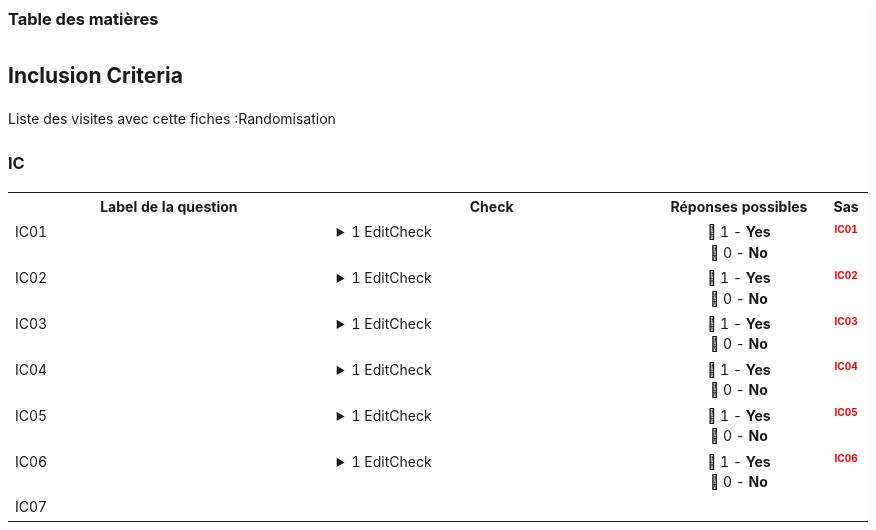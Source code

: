 <body>



<div class=sidebar id=sidebar>
<h3>Table des matières</h3>
<div id=sidebar-links></div>
</div> 
<div class=content> 
<section id='7b19b1f0-24a6-4e75-a935-26be1560eb94' data-parent='ee3b20ef-7c94-4217-80bc-57f7bdaa579b' data-type='form' data-label='Inclusion Criteria'>
<h2> Inclusion Criteria </h2>
<p>Liste des visites avec cette fiches :Randomisation</p> 
<h3> IC </h3>
<table style='width:100%;'>
<tr>
<th style='width:600px; text-align:center;'><strong>Label de la question </strong></th>
<th class='check' style='width:300px; text-align:center;'><strong>Check</strong></th> 
<th style='width:300px; text-align:center;'><strong>Réponses possibles</strong></th>
<th style='width:50px; text-align:center;'><strong>Sas</strong></th>
</tr>
 <tr> 
 <td style='width:600px; text-align:left;'> IC01</td>
 <td class='check' style='width:600px; text-align:left;'>  <details><summary>1 EditCheck </summary></details> </td>
 <td style='width:300px; text-align:center;'> 🔘 1 - <b>Yes</b><br>🔘 0 - <b>No</b> </td> 
<td style='width:50px; text-align:center; color:red; font-size: 10px;'> <b> IC01 </b></td> 
 </tr>
 <tr> 
 <td style='width:600px; text-align:left;'> IC02</td>
 <td class='check' style='width:600px; text-align:left;'>  <details><summary>1 EditCheck </summary></details> </td>
 <td style='width:300px; text-align:center;'> 🔘 1 - <b>Yes</b><br>🔘 0 - <b>No</b> </td> 
<td style='width:50px; text-align:center; color:red; font-size: 10px;'> <b> IC02 </b></td> 
 </tr>
 <tr> 
 <td style='width:600px; text-align:left;'> IC03</td>
 <td class='check' style='width:600px; text-align:left;'>  <details><summary>1 EditCheck </summary></details> </td>
 <td style='width:300px; text-align:center;'> 🔘 1 - <b>Yes</b><br>🔘 0 - <b>No</b> </td> 
<td style='width:50px; text-align:center; color:red; font-size: 10px;'> <b> IC03 </b></td> 
 </tr>
 <tr> 
 <td style='width:600px; text-align:left;'> IC04</td>
 <td class='check' style='width:600px; text-align:left;'>  <details><summary>1 EditCheck </summary></details> </td>
 <td style='width:300px; text-align:center;'> 🔘 1 - <b>Yes</b><br>🔘 0 - <b>No</b> </td> 
<td style='width:50px; text-align:center; color:red; font-size: 10px;'> <b> IC04 </b></td> 
 </tr>
 <tr> 
 <td style='width:600px; text-align:left;'> IC05</td>
 <td class='check' style='width:600px; text-align:left;'>  <details><summary>1 EditCheck </summary></details> </td>
 <td style='width:300px; text-align:center;'> 🔘 1 - <b>Yes</b><br>🔘 0 - <b>No</b> </td> 
<td style='width:50px; text-align:center; color:red; font-size: 10px;'> <b> IC05 </b></td> 
 </tr>
 <tr> 
 <td style='width:600px; text-align:left;'> IC06</td>
 <td class='check' style='width:600px; text-align:left;'>  <details><summary>1 EditCheck </summary></details> </td>
 <td style='width:300px; text-align:center;'> 🔘 1 - <b>Yes</b><br>🔘 0 - <b>No</b> </td> 
<td style='width:50px; text-align:center; color:red; font-size: 10px;'> <b> IC06 </b></td> 
 </tr>
 <tr> 
 <td style='width:600px; text-align:left;'> IC07</td>